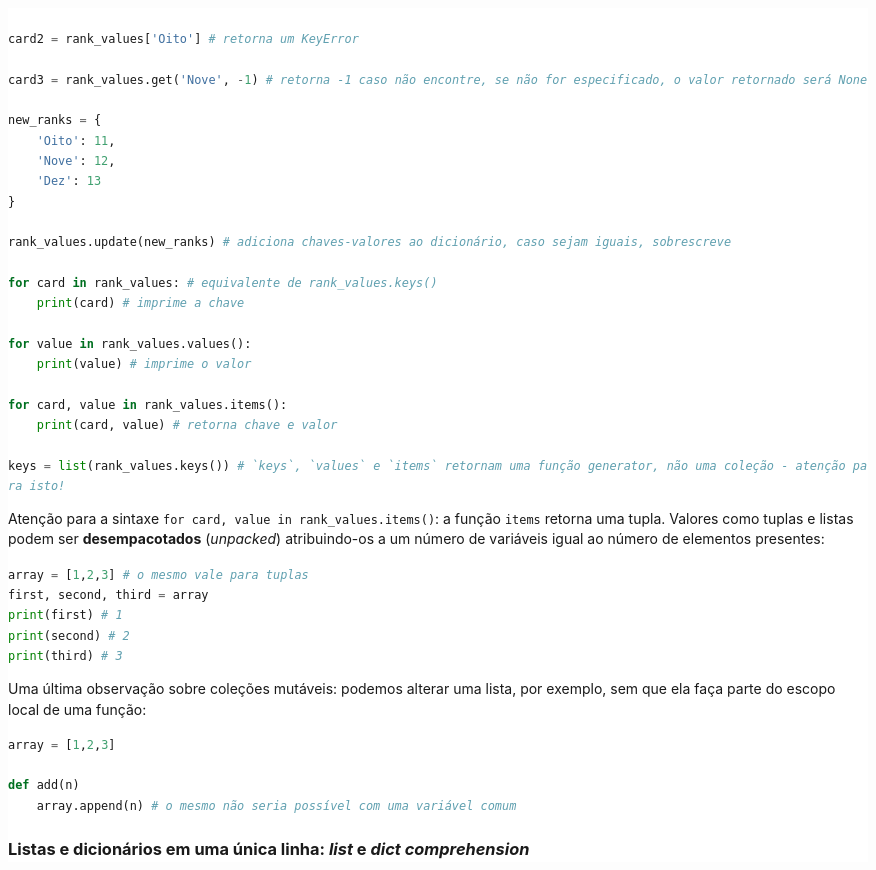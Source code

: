```python

card2 = rank_values['Oito'] # retorna um KeyError

card3 = rank_values.get('Nove', -1) # retorna -1 caso não encontre, se não for especificado, o valor retornado será None

new_ranks = {
    'Oito': 11,
    'Nove': 12,
    'Dez': 13
}

rank_values.update(new_ranks) # adiciona chaves-valores ao dicionário, caso sejam iguais, sobrescreve

for card in rank_values: # equivalente de rank_values.keys()
    print(card) # imprime a chave

for value in rank_values.values():
    print(value) # imprime o valor

for card, value in rank_values.items():
    print(card, value) # retorna chave e valor

keys = list(rank_values.keys()) # `keys`, `values` e `items` retornam uma função generator, não uma coleção - atenção para isto!
```

Atenção para a sintaxe `for card, value in rank_values.items()`: a função `items` retorna uma tupla. Valores como tuplas e listas podem ser **desempacotados** (*unpacked*) atribuindo-os a um número de variáveis igual ao número de elementos presentes:

```python
array = [1,2,3] # o mesmo vale para tuplas
first, second, third = array
print(first) # 1
print(second) # 2
print(third) # 3
```

Uma última observação sobre coleções mutáveis: podemos alterar uma lista, por exemplo, sem que ela faça parte do escopo local de uma função:

```python
array = [1,2,3]

def add(n)
    array.append(n) # o mesmo não seria possível com uma variável comum
```

### Listas e dicionários em uma única linha: *list* e *dict comprehension*

